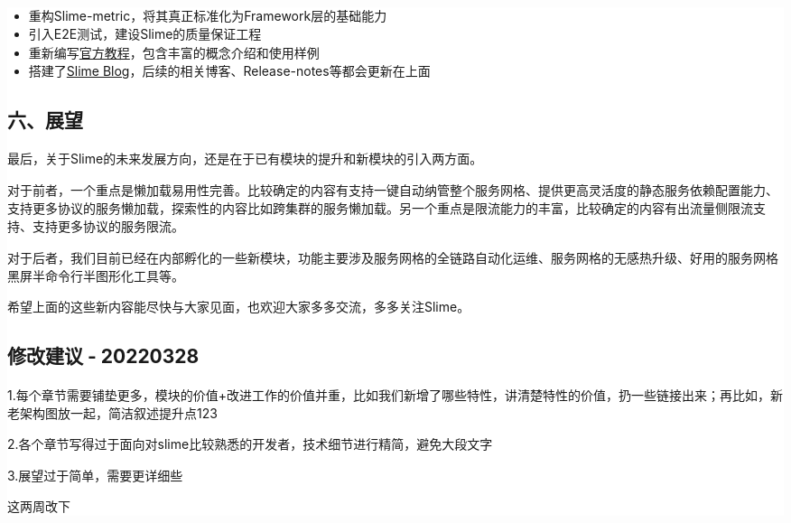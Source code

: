 - 重构Slime-metric，将其真正标准化为Framework层的基础能力
- 引入E2E测试，建设Slime的质量保证工程
- 重新编写[官方教程](https://github.com/slime-io/slime/blob/master/README_ZH.md#%E6%95%99%E7%A8%8B)，包含丰富的概念介绍和使用样例
- 搭建了[Slime Blog](https://slime-io.github.io/)，后续的相关博客、Release-notes等都会更新在上面





## 六、展望

最后，关于Slime的未来发展方向，还是在于已有模块的提升和新模块的引入两方面。

对于前者，一个重点是懒加载易用性完善。比较确定的内容有支持一键自动纳管整个服务网格、提供更高灵活度的静态服务依赖配置能力、支持更多协议的服务懒加载，探索性的内容比如跨集群的服务懒加载。另一个重点是限流能力的丰富，比较确定的内容有出流量侧限流支持、支持更多协议的服务限流。

对于后者，我们目前已经在内部孵化的一些新模块，功能主要涉及服务网格的全链路自动化运维、服务网格的无感热升级、好用的服务网格黑屏半命令行半图形化工具等。

希望上面的这些新内容能尽快与大家见面，也欢迎大家多多交流，多多关注Slime。



## 修改建议 - 20220328

1.每个章节需要铺垫更多，模块的价值+改进工作的价值并重，比如我们新增了哪些特性，讲清楚特性的价值，扔一些链接出来；再比如，新老架构图放一起，简洁叙述提升点123

2.各个章节写得过于面向对slime比较熟悉的开发者，技术细节进行精简，避免大段文字

3.展望过于简单，需要更详细些



这两周改下
